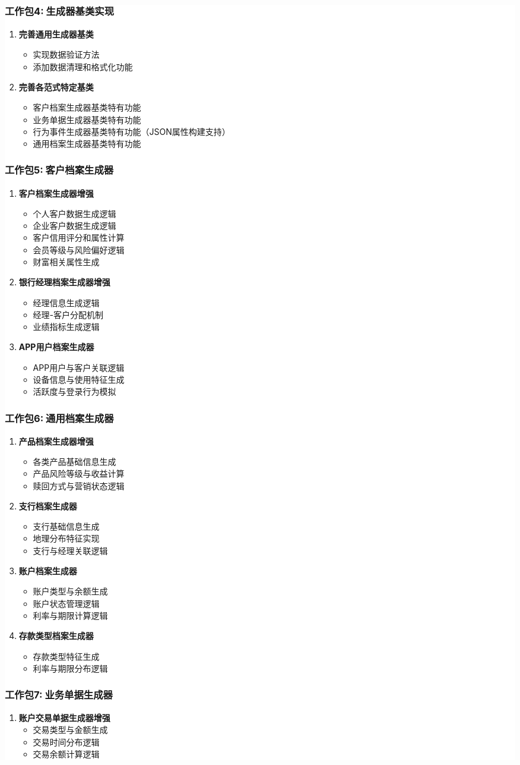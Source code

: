 ### 工作包4: 生成器基类实现
1. **完善通用生成器基类**
   - 实现数据验证方法
   - 添加数据清理和格式化功能

2. **完善各范式特定基类**
   - 客户档案生成器基类特有功能
   - 业务单据生成器基类特有功能
   - 行为事件生成器基类特有功能（JSON属性构建支持）
   - 通用档案生成器基类特有功能

### 工作包5: 客户档案生成器
1. **客户档案生成器增强**
   - 个人客户数据生成逻辑
   - 企业客户数据生成逻辑
   - 客户信用评分和属性计算
   - 会员等级与风险偏好逻辑
   - 财富相关属性生成

2. **银行经理档案生成器增强**
   - 经理信息生成逻辑
   - 经理-客户分配机制
   - 业绩指标生成逻辑

3. **APP用户档案生成器**
   - APP用户与客户关联逻辑
   - 设备信息与使用特征生成
   - 活跃度与登录行为模拟

### 工作包6: 通用档案生成器
1. **产品档案生成器增强**
   - 各类产品基础信息生成
   - 产品风险等级与收益计算
   - 赎回方式与营销状态逻辑

2. **支行档案生成器**
   - 支行基础信息生成
   - 地理分布特征实现
   - 支行与经理关联逻辑

3. **账户档案生成器**
   - 账户类型与余额生成
   - 账户状态管理逻辑
   - 利率与期限计算逻辑

4. **存款类型档案生成器**
   - 存款类型特征生成
   - 利率与期限分布逻辑

### 工作包7: 业务单据生成器
1. **账户交易单据生成器增强**
   - 交易类型与金额生成
   - 交易时间分布逻辑
   - 交易余额计算逻辑
